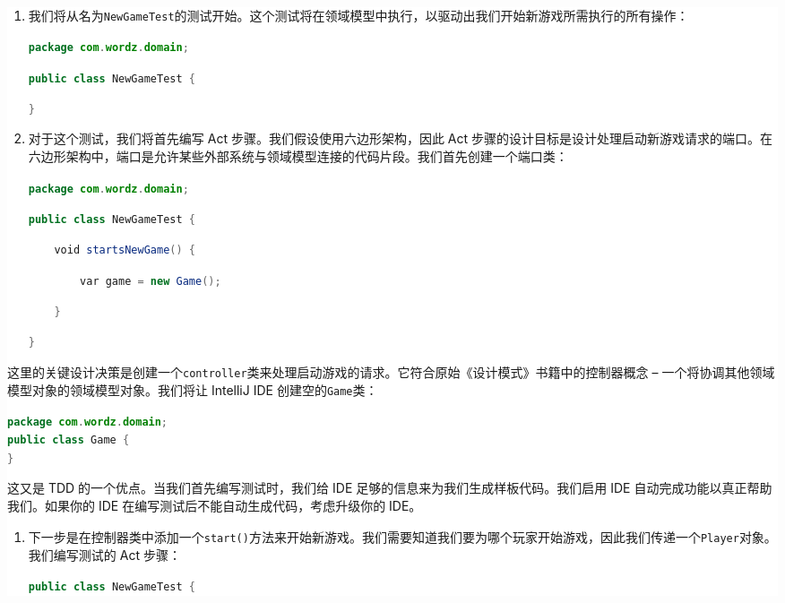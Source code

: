 1.  我们将从名为`NewGameTest`的测试开始。这个测试将在领域模型中执行，以驱动出我们开始新游戏所需执行的所有操作：

    ```java
    package com.wordz.domain;
    ```

    ```java
    public class NewGameTest {
    ```

    ```java
    }
    ```

1.  对于这个测试，我们将首先编写 Act 步骤。我们假设使用六边形架构，因此 Act 步骤的设计目标是设计处理启动新游戏请求的端口。在六边形架构中，端口是允许某些外部系统与领域模型连接的代码片段。我们首先创建一个端口类：

    ```java
    package com.wordz.domain;
    ```

    ```java
    public class NewGameTest {
    ```

    ```java
        void startsNewGame() {
    ```

    ```java
            var game = new Game();
    ```

    ```java
        }
    ```

    ```java
    }
    ```

这里的关键设计决策是创建一个`controller`类来处理启动游戏的请求。它符合原始《设计模式》书籍中的控制器概念 – 一个将协调其他领域模型对象的领域模型对象。我们将让 IntelliJ IDE 创建空的`Game`类：

```java
package com.wordz.domain;
public class Game {
}
```

这又是 TDD 的一个优点。当我们首先编写测试时，我们给 IDE 足够的信息来为我们生成样板代码。我们启用 IDE 自动完成功能以真正帮助我们。如果你的 IDE 在编写测试后不能自动生成代码，考虑升级你的 IDE。

1.  下一步是在控制器类中添加一个`start()`方法来开始新游戏。我们需要知道我们要为哪个玩家开始游戏，因此我们传递一个`Player`对象。我们编写测试的 Act 步骤：

    ```java
    public class NewGameTest {
    ```
